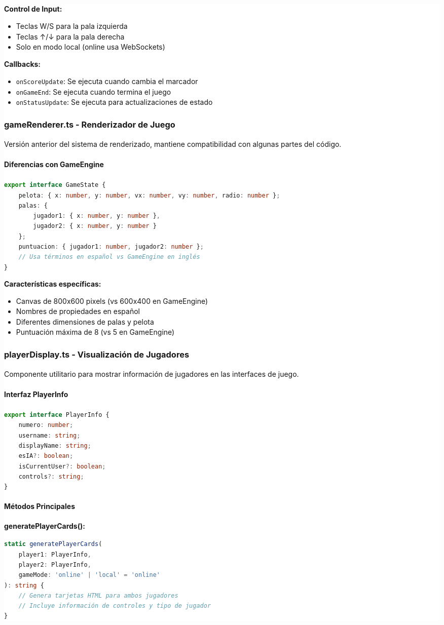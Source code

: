 **Control de Input:**
- Teclas W/S para la pala izquierda
- Teclas ↑/↓ para la pala derecha
- Solo en modo local (online usa WebSockets)

**Callbacks:**
- `onScoreUpdate`: Se ejecuta cuando cambia el marcador
- `onGameEnd`: Se ejecuta cuando termina el juego
- `onStatusUpdate`: Se ejecuta para actualizaciones de estado

### gameRenderer.ts - Renderizador de Juego

Versión anterior del sistema de renderizado, mantiene compatibilidad con algunas partes del código.

#### Diferencias con GameEngine

```typescript
export interface GameState {
    pelota: { x: number, y: number, vx: number, vy: number, radio: number };
    palas: {
        jugador1: { x: number, y: number },
        jugador2: { x: number, y: number }
    };
    puntuacion: { jugador1: number, jugador2: number };
    // Usa términos en español vs GameEngine en inglés
}
```

**Características específicas:**
- Canvas de 800x600 pixels (vs 600x400 en GameEngine)
- Nombres de propiedades en español
- Diferentes dimensiones de palas y pelota
- Puntuación máxima de 8 (vs 5 en GameEngine)

### playerDisplay.ts - Visualización de Jugadores

Componente utilitario para mostrar información de jugadores en las interfaces de juego.

#### Interfaz PlayerInfo

```typescript
export interface PlayerInfo {
    numero: number;
    username: string;
    displayName: string;
    esIA?: boolean;
    isCurrentUser?: boolean;
    controls?: string;
}
```

#### Métodos Principales

**generatePlayerCards():**
```typescript
static generatePlayerCards(
    player1: PlayerInfo, 
    player2: PlayerInfo, 
    gameMode: 'online' | 'local' = 'online'
): string {
    // Genera tarjetas HTML para ambos jugadores
    // Incluye información de controles y tipo de jugador
}
```
